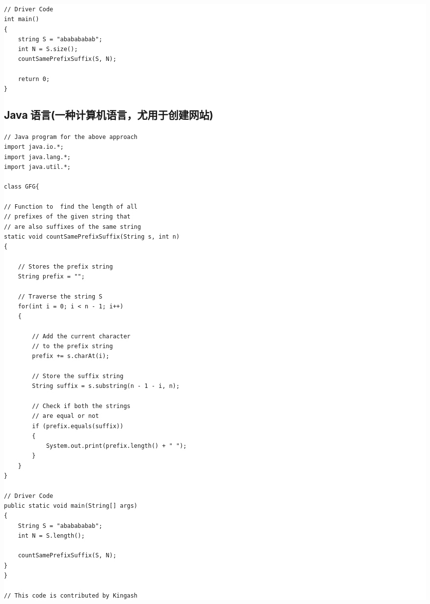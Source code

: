 ```
// Driver Code
int main()
{
    string S = "ababababab";
    int N = S.size();
    countSamePrefixSuffix(S, N);

    return 0;
}
```

## Java 语言(一种计算机语言，尤用于创建网站)

```
// Java program for the above approach
import java.io.*;
import java.lang.*;
import java.util.*;

class GFG{

// Function to  find the length of all
// prefixes of the given string that
// are also suffixes of the same string
static void countSamePrefixSuffix(String s, int n)
{

    // Stores the prefix string
    String prefix = "";

    // Traverse the string S
    for(int i = 0; i < n - 1; i++)
    {

        // Add the current character
        // to the prefix string
        prefix += s.charAt(i);

        // Store the suffix string
        String suffix = s.substring(n - 1 - i, n);

        // Check if both the strings
        // are equal or not
        if (prefix.equals(suffix))
        {
            System.out.print(prefix.length() + " ");
        }
    }
}

// Driver Code
public static void main(String[] args)
{
    String S = "ababababab";
    int N = S.length();

    countSamePrefixSuffix(S, N);
}
}

// This code is contributed by Kingash
```
